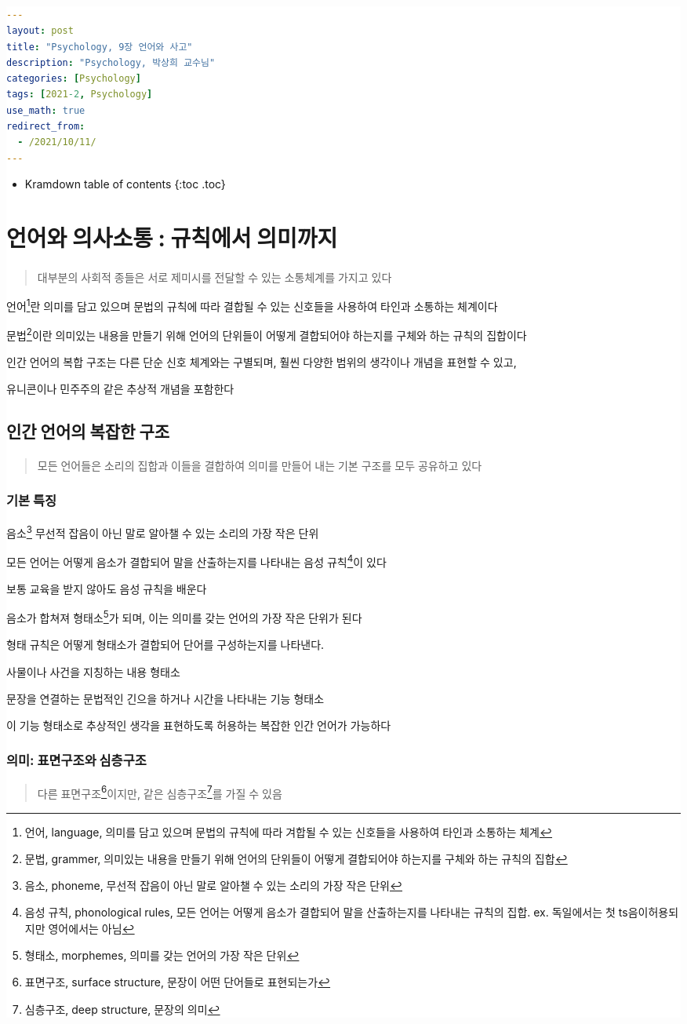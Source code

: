 ```yaml
---
layout: post
title: "Psychology, 9장 언어와 사고"
description: "Psychology, 박상희 교수님"
categories: [Psychology]
tags: [2021-2, Psychology]
use_math: true
redirect_from:
  - /2021/10/11/
---
```


* Kramdown table of contents
{:toc .toc}     


# 언어와 의사소통 : 규칙에서 의미까지

> 대부분의 사회적 종들은 서로 제미시를 전달할 수 있는 소통체계를 가지고 있다

언어[^language]란 <red>의미</red>를 담고 있으며 <red>문법의 규칙</red>에 따라 결합될 수 있는 신호들을 사용하여 <red>타인과 소통하는 체계이</red>다

문법[^grammer]이란 <red>의미있는 내용</red>을 만들기 위해 언어의 단위들이 어떻게 결합되어야 하는지를 구체와 하는 <red>규칙의 집합</red>이다

인간 언어의 복합 구조는 다른 단순 신호 체계와는 구별되며, 훨씬 다양한 범위의 생각이나 개념을 표현할 수 있고,

유니콘이나 민주주의 같은 추상적 개념을 포함한다

[^language]: 언어, language, 의미를 담고 있으며 문법의 규칙에 따라 겨합될 수 있는 신호들을 사용하여 타인과 소통하는 체계              
[^grammer]: 문법, grammer, 의미있는 내용을 만들기 위해 언어의 단위들이 어떻게 결합되어야 하는지를 구체와 하는 규칙의 집합                    

## 인간 언어의 복잡한 구조

> 모든 언어들은 소리의 집합과 이들을 결합하여 의미를 만들어 내는 기본 구조를 모두 공유하고 있다

### 기본 특징

음소[^phoneme] 무선적 잡음이 아닌 말로 알아챌 수 있는 소리의 가장 작은 단위

모든 언어는 어떻게 음소가 결합되어 말을 산출하는지를 나타내는 음성 규칙[^phonological_rules]이 있다

보통 교육을 받지 않아도 음성 규칙을 배운다

음소가 합쳐져 형태소[^morphemes]가 되며, 이는 의미를 갖는 언어의 가장 작은 단위가 된다

형태 규칙은 어떻게 형태소가 결합되어 단어를 구성하는지를 나타낸다.

사물이나 사건을 지칭하는 내용 형태소

문장을 연결하는 문법적인 긴으을 하거나 시간을 나타내는 기능 형태소

이 기능 형태소로 추상적인 생각을 표현하도록 허용하는 복잡한 인간 언어가 가능하다

[^phoneme]: 음소, phoneme, 무선적 잡음이 아닌 말로 알아챌 수 있는 소리의 가장 작은 단위
[^phonological_rules]: 음성 규칙, phonological rules, 모든 언어는 어떻게 음소가 결합되어 말을 산출하는지를 나타내는 규칙의 집합. ex. 독일에서는 첫 ts음이허용되지만 영어에서는 아님                         
[^morphemes]: 형태소, morphemes, 의미를 갖는 언어의 가장 작은 단위                              
[^morphological_rules]: 형태 규칙, morphological rules, 어떻게 형태소가 결합되어 단어를 구성하는지를 나타낸다.                         


### 의미: 표면구조와 심층구조

> 다른 표면구조[^surface_structure]이지만, 같은 심층구조[^deep_structure]를 가질 수 있음


[^deep_structure]: 심층구조, deep structure, 문장의 의미                           
[^surface_structure]: 표면구조, surface structure, 문장이 어떤 단어들로 표현되는가                       
[^RL]: ra-ra-ra 와 la-la-la 소리를 들려주고 반응 보는 실험
[^nativist_theory]: 생득론적 이론, 언어 발달을 선천적이고 생물학적 능력으로 가장 잘 설명할 수 있다고 주장
[^genetic_dysphasia]: 부전실어증, genetic dysphasia, 다른 지능은 정상이지만, 언어의 문법적 능력에 결함이 있는 상태
[^Brocas_ares]: 브로카 영역. 좌반구의 전두엽에 위치하며, 구어나 수화 언어의 산출과 관련됨
[^Wernickes_area]: 베르니케 영역. 좌측 측두엽에 위치해 있으며 언어를 이해하고 해석하는데 관여한다
[^aphasia]: 실어증, 언어를 이해하거나 산출하는 데 어려움을 겪음
[^concept]: 개념, concept, 사물이나 사건 또는 그 밖의 자극들이 가진 공통된 속성을 묶거나 범주화하는 심적표상
[^family_resemblance]: 범주의 구성원들은 범주의 구성원들에게 특징적인 자질을 갖고잇지만, 이 속성들을 모든 구성원이 공유하고 있는 것은 아니라는 이론
[^prototype]: 원형, prototype, 한 범주의 최고의/가장 전형적인 세부 특징을 가진 구성원
[^exemplar_theory]: 본보기 이론, exemplar theory, 새로운 사례를 이미 저장된 범주의 다른 사례와 비교하여 범주적 판단이 이루어진다는 범주화 이론
[^category_specific-deficit]: 범주 특정적 결함, category-specific deficit, 특정한 범주에 속하는 물체를 인식하는 능력이 상실된 반면, 그밖의 범주에 속하는 물체를 인식하는 능력은 정상적인 것으로 나타나는 증후군
[^rational_choice_theory]: 합리적 선택 이론, 어떤 것이 일어날 가능성이 얼마인지를 결정하고, 그 결과를 가치 판단한 후, 이 둘을 곱하여 결정을 내린다
[^frequency_formar_hypothesis]: 빈도 양식 가설, 우리의 마음이 어떤 것이 일어날 가능성이 얼마나 있는가가 아니라 `얼마나 빈번하게 일어나는가`를 알아채도록 진화했다는 가설
[^availability_bias]: 가용성 편향, 기억에 쉽게 이용할 수 있는 항목들이 더 빈번하다고 판단하는 경향
[^conjunction_fallacy]: 각각의 사건이 일어날 확률보다 2개 이상의 사건이 함께 일어날 가능성이 높다고 생각하는 오류
[^representativeness_heuristic]: 대표성 간편법 한 사건이나 물체를 원형에 따라 비교하여 판단을 내리는 것
[^framing_effect]: 틀효과, 한 문제가 어떤 식으로 표현되는지에 따라 동일한 문제에 서로 다른 대답들이 나타날 수 있다
[^sunk_cost_fallacy]: 매몰비용 오류, 사람들이 이미 투자된 비용을 고려하여 현재 상황에 대한 결정을 내리는 틀효과
[^prospect_theory]: 사람들은 잠재적인 손실을 평가할 때 위험을 감수하는 선택을 하고, 잠재적인 이익을 평가할 때는 위험을 피하는 선택을 한다고 주장
[^intelligence]: 지능, intelligence, 개인의 사고를 통제하고 자신의 상황에 적응하며 경험으로부터 배울 수 있는 능력
[^ratio_IQ]: 비율 IQ, 사람들의 정신연령을 신체연령으로 나누어 산출된 비에 지수 100으로 곱한 통계치
[^deviation_IQ]: 편차 IQ, 특정 개인의 검사 점수를 그 개인이 속한 연령집단의 평균점수로 나누고 지수 100을 곱하는 방식
[^error]: 60세의 노인이 30세의 지능을 가졌을 경우, 대게 낮은 점수로 나온다. 보다 더 큰수로 나누기 때문
[^two_factor_theory_of_intelligence]: 이요인 지능 이론, 모든 지적 과제를 풀기 위해서는 일반지능과 과제특징적인 기술이 필요하다는 이론
[^fluid_intelligence]: 유동성 지능, 추상적 관계를 볼 수 있는 능력과 논리적 추론 능력을 의미
[^crystallized]: 결정성 지능, 경험을 통하여 얻어진 지식을 저장하고 사용할 수 있는 능력
[^emotional_intelligence]: 정서지능, 자신이나 타인의 정서를 추론하고 정서를 조절할 수 있는 능력
[^shared_enviroment]: 공유된 환경, 가정 내 구성원들 간에 공유된 환경적 요소들을 의미
[^nonshared_enviroment]: 비공유된 환경, 가정 내 구성원들 간에 공유되지 않은 환경적 요소들